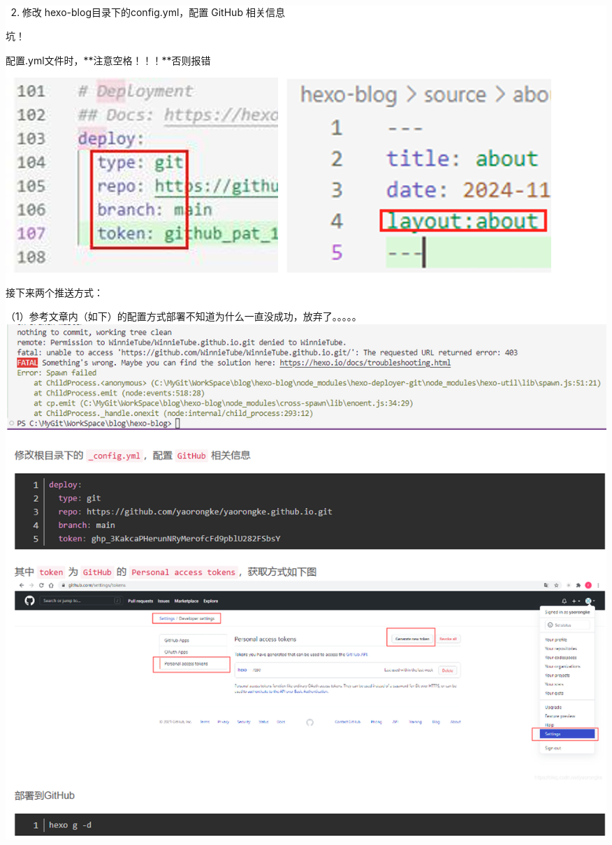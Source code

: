 
2. 修改 hexo-blog目录下的config.yml，配置 GitHub 相关信息

坑！

配置.yml文件时，**注意空格！！！**否则报错

![ ](/img/Github-hexo搭建博客详细记录/23.png)

接下来两个推送方式：

（1）参考文章内（如下）的配置方式部署不知道为什么一直没成功，放弃了。。。。。
![ ](/img/Github-hexo搭建博客详细记录/24.png)

![ ](/img/Github-hexo搭建博客详细记录/25.png)
